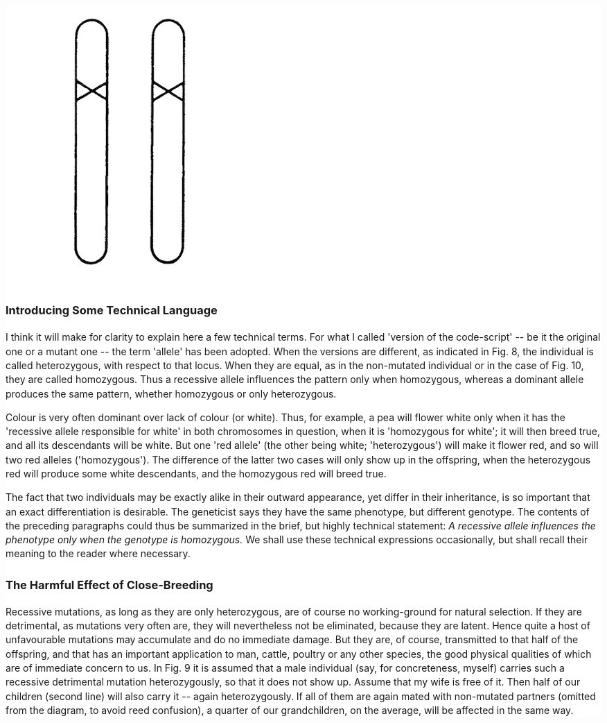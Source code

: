 <img src="/assets/images/classic_papers/what_is_life/fig10.png">
</figure>

### Introducing Some Technical Language

I think it will make for clarity to explain here a few technical terms. <span class="mark">For what I called 'version of the code-script' -- be it the original one or a mutant one -- the term 'allele' has been adopted. When the versions are different, as indicated in Fig. 8, the individual is called heterozygous, with respect to that locus. When they are equal, as in the non-mutated individual or in the case of Fig. 10, they are called homozygous.</span> Thus a recessive allele influences the pattern only when homozygous, whereas a dominant allele produces the same pattern, whether homozygous or only heterozygous.

Colour is very often dominant over lack of colour (or white). Thus, for example, a pea will flower white only when it has the 'recessive allele responsible for white' in both chromosomes in question, when it is 'homozygous for white'; it will then breed true, and all its descendants will be white. But one 'red allele' (the other being white; 'heterozygous') will make it flower red, and so will two red alleles ('homozygous'). The difference of the latter two cases will only show up in the offspring, when the heterozygous red will produce some white descendants, and the homozygous red will breed true.

<span class="mark">The fact that two individuals may be exactly alike in their outward appearance, yet differ in their inheritance, is so important that an exact differentiation is desirable. The geneticist says they have the same phenotype, but different genotype.</span> The contents of the preceding paragraphs could thus be summarized in the brief, but highly technical statement: *A recessive allele influences the phenotype only when the genotype is homozygous.* We shall use these technical expressions occasionally, but shall recall their meaning to the reader where necessary.

### The Harmful Effect of Close-Breeding

Recessive mutations, as long as they are only heterozygous, are of course no working-ground for natural selection. If they are detrimental, as mutations very often are, they will nevertheless not be eliminated, because they are latent. Hence quite a host of unfavourable mutations may accumulate and do no immediate damage. But they are, of course, transmitted to that half of the offspring, and that has an important application to man, cattle, poultry or any other species, the good physical qualities of which are of immediate concern to us. In Fig. 9 it is assumed that a male individual (say, for concreteness, myself) carries such a recessive detrimental mutation heterozygously, so that it does not show up. Assume that my wife is free of it. Then half of our children (second line) will also carry it -- again heterozygously. If all of them are again mated with non-mutated partners (omitted from the diagram, to avoid reed confusion), a quarter of our grandchildren, on the average, will be affected in the same way.
